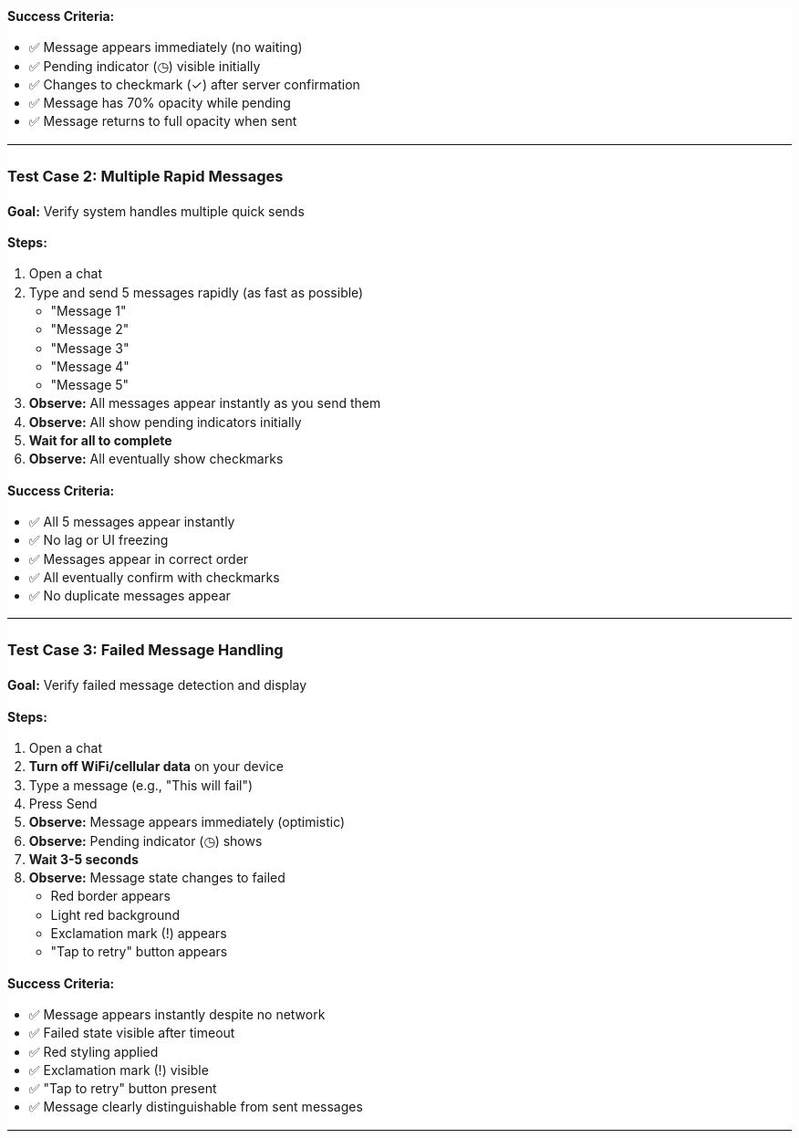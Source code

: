**Success Criteria:**
- ✅ Message appears immediately (no waiting)
- ✅ Pending indicator (◷) visible initially
- ✅ Changes to checkmark (✓) after server confirmation
- ✅ Message has 70% opacity while pending
- ✅ Message returns to full opacity when sent

---

### Test Case 2: Multiple Rapid Messages
**Goal:** Verify system handles multiple quick sends

**Steps:**
1. Open a chat
2. Type and send 5 messages rapidly (as fast as possible)
   - "Message 1"
   - "Message 2"
   - "Message 3"
   - "Message 4"
   - "Message 5"
3. **Observe:** All messages appear instantly as you send them
4. **Observe:** All show pending indicators initially
5. **Wait for all to complete**
6. **Observe:** All eventually show checkmarks

**Success Criteria:**
- ✅ All 5 messages appear instantly
- ✅ No lag or UI freezing
- ✅ Messages appear in correct order
- ✅ All eventually confirm with checkmarks
- ✅ No duplicate messages appear

---

### Test Case 3: Failed Message Handling
**Goal:** Verify failed message detection and display

**Steps:**
1. Open a chat
2. **Turn off WiFi/cellular data** on your device
3. Type a message (e.g., "This will fail")
4. Press Send
5. **Observe:** Message appears immediately (optimistic)
6. **Observe:** Pending indicator (◷) shows
7. **Wait 3-5 seconds**
8. **Observe:** Message state changes to failed
   - Red border appears
   - Light red background
   - Exclamation mark (!) appears
   - "Tap to retry" button appears

**Success Criteria:**
- ✅ Message appears instantly despite no network
- ✅ Failed state visible after timeout
- ✅ Red styling applied
- ✅ Exclamation mark (!) visible
- ✅ "Tap to retry" button present
- ✅ Message clearly distinguishable from sent messages

---